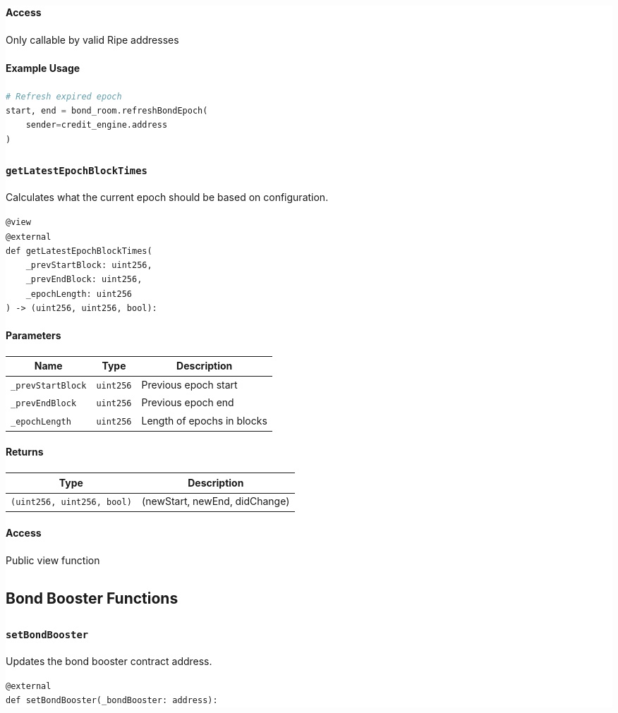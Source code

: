#### Access

Only callable by valid Ripe addresses

#### Example Usage
```python
# Refresh expired epoch
start, end = bond_room.refreshBondEpoch(
    sender=credit_engine.address
)
```

### `getLatestEpochBlockTimes`

Calculates what the current epoch should be based on configuration.

```vyper
@view
@external
def getLatestEpochBlockTimes(
    _prevStartBlock: uint256, 
    _prevEndBlock: uint256, 
    _epochLength: uint256
) -> (uint256, uint256, bool):
```

#### Parameters

| Name | Type | Description |
|------|------|-------------|
| `_prevStartBlock` | `uint256` | Previous epoch start |
| `_prevEndBlock` | `uint256` | Previous epoch end |
| `_epochLength` | `uint256` | Length of epochs in blocks |

#### Returns

| Type | Description |
|------|-------------|
| `(uint256, uint256, bool)` | (newStart, newEnd, didChange) |

#### Access

Public view function

## Bond Booster Functions

### `setBondBooster`

Updates the bond booster contract address.

```vyper
@external
def setBondBooster(_bondBooster: address):
```

